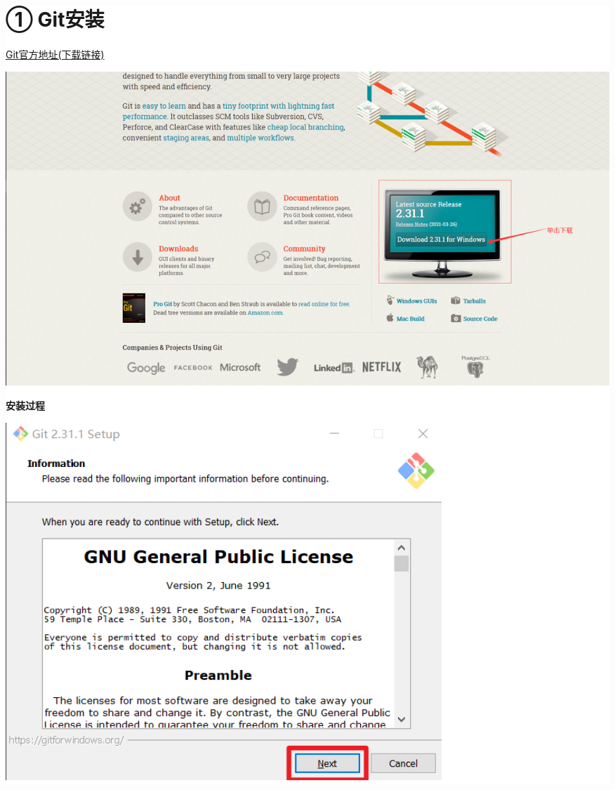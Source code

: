 # ① Git安装

[Git官方地址(下载链接)](https://git-scm.com/)

![1622796988499](Git-GitHub-Gitee-GitLab.assets/1622796988499.png)

**安装过程**

![1622812213151](Git-GitHub-Gitee-GitLab.assets/1622812213151.png)
